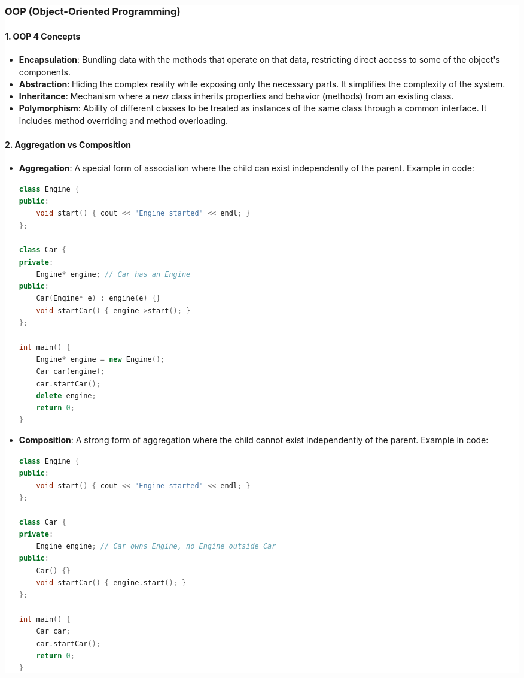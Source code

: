 ### OOP (Object-Oriented Programming)

#### 1. OOP 4 Concepts
- **Encapsulation**: Bundling data with the methods that operate on that data, restricting direct access to some of the object's components.
- **Abstraction**: Hiding the complex reality while exposing only the necessary parts. It simplifies the complexity of the system.
- **Inheritance**: Mechanism where a new class inherits properties and behavior (methods) from an existing class.
- **Polymorphism**: Ability of different classes to be treated as instances of the same class through a common interface. It includes method overriding and method overloading.

#### 2. Aggregation vs Composition
- **Aggregation**: A special form of association where the child can exist independently of the parent. Example in code:
  ```cpp
  class Engine {
  public:
      void start() { cout << "Engine started" << endl; }
  };

  class Car {
  private:
      Engine* engine; // Car has an Engine
  public:
      Car(Engine* e) : engine(e) {}
      void startCar() { engine->start(); }
  };

  int main() {
      Engine* engine = new Engine();
      Car car(engine);
      car.startCar();
      delete engine;
      return 0;
  }
  ```
- **Composition**: A strong form of aggregation where the child cannot exist independently of the parent. Example in code:
  ```cpp
  class Engine {
  public:
      void start() { cout << "Engine started" << endl; }
  };

  class Car {
  private:
      Engine engine; // Car owns Engine, no Engine outside Car
  public:
      Car() {}
      void startCar() { engine.start(); }
  };

  int main() {
      Car car;
      car.startCar();
      return 0;
  }
  ```
